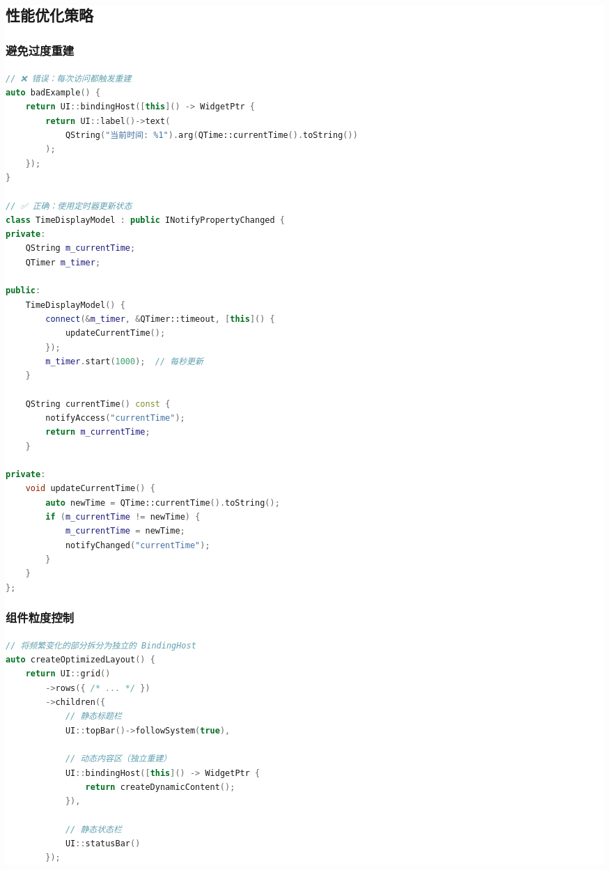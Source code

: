 ## 性能优化策略

### 避免过度重建

```cpp
// ❌ 错误：每次访问都触发重建
auto badExample() {
    return UI::bindingHost([this]() -> WidgetPtr {
        return UI::label()->text(
            QString("当前时间: %1").arg(QTime::currentTime().toString())
        );
    });
}

// ✅ 正确：使用定时器更新状态
class TimeDisplayModel : public INotifyPropertyChanged {
private:
    QString m_currentTime;
    QTimer m_timer;
    
public:
    TimeDisplayModel() {
        connect(&m_timer, &QTimer::timeout, [this]() {
            updateCurrentTime();
        });
        m_timer.start(1000);  // 每秒更新
    }
    
    QString currentTime() const {
        notifyAccess("currentTime");
        return m_currentTime;
    }
    
private:
    void updateCurrentTime() {
        auto newTime = QTime::currentTime().toString();
        if (m_currentTime != newTime) {
            m_currentTime = newTime;
            notifyChanged("currentTime");
        }
    }
};
```

### 组件粒度控制

```cpp
// 将频繁变化的部分拆分为独立的 BindingHost
auto createOptimizedLayout() {
    return UI::grid()
        ->rows({ /* ... */ })
        ->children({
            // 静态标题栏
            UI::topBar()->followSystem(true),
            
            // 动态内容区（独立重建）
            UI::bindingHost([this]() -> WidgetPtr {
                return createDynamicContent();
            }),
            
            // 静态状态栏
            UI::statusBar()
        });
```
